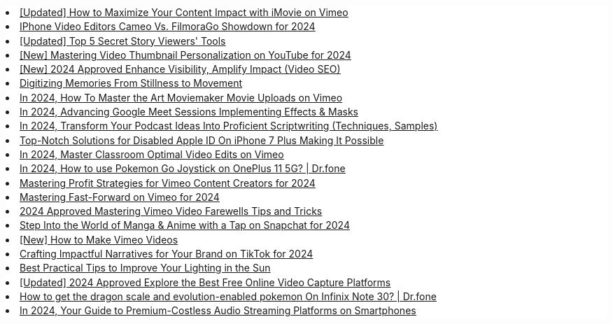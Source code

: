 <li><a href="https://vimeo-videos.techidaily.com/updated-how-to-maximize-your-content-impact-with-imovie-on-vimeo/"><u>[Updated] How to Maximize Your Content Impact with iMovie on Vimeo</u></a></li>
<li><a href="https://vimeo-videos.techidaily.com/iphone-video-editors-cameo-vs-filmorago-showdown-for-2024/"><u>IPhone Video Editors  Cameo Vs. FilmoraGo Showdown for 2024</u></a></li>
<li><a href="https://instagram-video-files.techidaily.com/updated-top-5-secret-story-viewers-tools/"><u>[Updated] Top 5 Secret Story Viewers' Tools</u></a></li>
<li><a href="https://youtube-data.techidaily.com/astering-video-thumbnail-personalization-on-youtube-for-2024/"><u>[New] Mastering Video Thumbnail Personalization on YouTube for 2024</u></a></li>
<li><a href="https://youtube-zero.techidaily.com/024-approved-enhance-visibility-amplify-impact-video-seo/"><u>[New] 2024 Approved  Enhance Visibility, Amplify Impact (Video SEO)</u></a></li>
<li><a href="https://extra-information.techidaily.com/digitizing-memories-from-stillness-to-movement/"><u>Digitizing Memories  From Stillness to Movement</u></a></li>
<li><a href="https://vimeo-videos.techidaily.com/in-2024-how-to-master-the-art-moviemaker-movie-uploads-on-vimeo/"><u>In 2024, How To Master the Art  Moviemaker Movie Uploads on Vimeo</u></a></li>
<li><a href="https://screen-capture.techidaily.com/in-2024-advancing-google-meet-sessions-implementing-effects-and-masks/"><u>In 2024, Advancing Google Meet Sessions  Implementing Effects & Masks</u></a></li>
<li><a href="https://some-guidance.techidaily.com/in-2024-transform-your-podcast-ideas-into-proficient-scriptwriting-techniques-samples/"><u>In 2024, Transform Your Podcast Ideas Into Proficient Scriptwriting (Techniques, Samples)</u></a></li>
<li><a href="https://apple-account.techidaily.com/top-notch-solutions-for-disabled-apple-id-on-iphone-7-plus-making-it-possible-by-drfone-ios/"><u>Top-Notch Solutions for Disabled Apple ID On iPhone 7 Plus Making It Possible</u></a></li>
<li><a href="https://vimeo-videos.techidaily.com/in-2024-master-classroom-optimal-video-edits-on-vimeo/"><u>In 2024, Master Classroom  Optimal Video Edits on Vimeo</u></a></li>
<li><a href="https://android-pokemon-go.techidaily.com/in-2024-how-to-use-pokemon-go-joystick-on-oneplus-11-5g-drfone-by-drfone-virtual-android/"><u>In 2024, How to use Pokemon Go Joystick on OnePlus 11 5G? | Dr.fone</u></a></li>
<li><a href="https://vimeo-videos.techidaily.com/mastering-profit-strategies-for-vimeo-content-creators-for-2024/"><u>Mastering Profit Strategies for Vimeo Content Creators for 2024</u></a></li>
<li><a href="https://vimeo-videos.techidaily.com/mastering-fast-forward-on-vimeo-for-2024/"><u>Mastering Fast-Forward on Vimeo for 2024</u></a></li>
<li><a href="https://vimeo-videos.techidaily.com/2024-approved-mastering-vimeo-video-farewells-tips-and-tricks/"><u>2024 Approved  Mastering Vimeo Video Farewells  Tips and Tricks</u></a></li>
<li><a href="https://snapchat-videos.techidaily.com/step-into-the-world-of-manga-and-anime-with-a-tap-on-snapchat-for-2024/"><u>Step Into the World of Manga & Anime with a Tap on Snapchat for 2024</u></a></li>
<li><a href="https://vimeo-videos.techidaily.com/new-how-to-make-vimeo-videos/"><u>[New] How to Make Vimeo Videos</u></a></li>
<li><a href="https://tiktok-clips.techidaily.com/crafting-impactful-narratives-for-your-brand-on-tiktok-for-2024/"><u>Crafting Impactful Narratives for Your Brand on TikTok for 2024</u></a></li>
<li><a href="https://ai-editing-video.techidaily.com/best-practical-tips-to-improve-your-lighting-in-the-sun/"><u>Best Practical Tips to Improve Your Lighting in the Sun</u></a></li>
<li><a href="https://screen-capture.techidaily.com/updated-2024-approved-explore-the-best-free-online-video-capture-platforms/"><u>[Updated] 2024 Approved  Explore the Best Free Online Video Capture Platforms</u></a></li>
<li><a href="https://android-pokemon-go.techidaily.com/how-to-get-the-dragon-scale-and-evolution-enabled-pokemon-on-infinix-note-30-drfone-by-drfone-virtual-android/"><u>How to get the dragon scale and evolution-enabled pokemon On Infinix Note 30? | Dr.fone</u></a></li>
<li><a href="https://audio-shaping.techidaily.com/in-2024-your-guide-to-premium-costless-audio-streaming-platforms-on-smartphones/"><u>In 2024, Your Guide to Premium-Costless Audio Streaming Platforms on Smartphones</u></a></li>
</ul></div>
